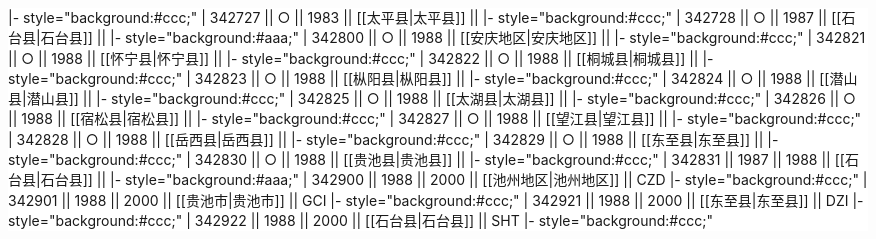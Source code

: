|- style="background:#ccc;"
| 342727 || ○ || 1983 || [[太平县|太平县]] || 
|- style="background:#ccc;"
| 342728 || ○ || 1987 || [[石台县|石台县]] || 
|- style="background:#aaa;"
| 342800 || ○ || 1988 || [[安庆地区|安庆地区]] || 
|- style="background:#ccc;"
| 342821 || ○ || 1988 || [[怀宁县|怀宁县]] || 
|- style="background:#ccc;"
| 342822 || ○ || 1988 || [[桐城县|桐城县]] || 
|- style="background:#ccc;"
| 342823 || ○ || 1988 || [[枞阳县|枞阳县]] || 
|- style="background:#ccc;"
| 342824 || ○ || 1988 || [[潜山县|潜山县]] || 
|- style="background:#ccc;"
| 342825 || ○ || 1988 || [[太湖县|太湖县]] || 
|- style="background:#ccc;"
| 342826 || ○ || 1988 || [[宿松县|宿松县]] || 
|- style="background:#ccc;"
| 342827 || ○ || 1988 || [[望江县|望江县]] || 
|- style="background:#ccc;"
| 342828 || ○ || 1988 || [[岳西县|岳西县]] || 
|- style="background:#ccc;"
| 342829 || ○ || 1988 || [[东至县|东至县]] || 
|- style="background:#ccc;"
| 342830 || ○ || 1988 || [[贵池县|贵池县]] || 
|- style="background:#ccc;"
| 342831 || 1987 || 1988 || [[石台县|石台县]] || 
|- style="background:#aaa;"
| 342900 || 1988 || 2000 || [[池州地区|池州地区]] || CZD
|- style="background:#ccc;"
| 342901 || 1988 || 2000 || [[贵池市|贵池市]] || GCI
|- style="background:#ccc;"
| 342921 || 1988 || 2000 || [[东至县|东至县]] || DZI
|- style="background:#ccc;"
| 342922 || 1988 || 2000 || [[石台县|石台县]] || SHT
|- style="background:#ccc;"